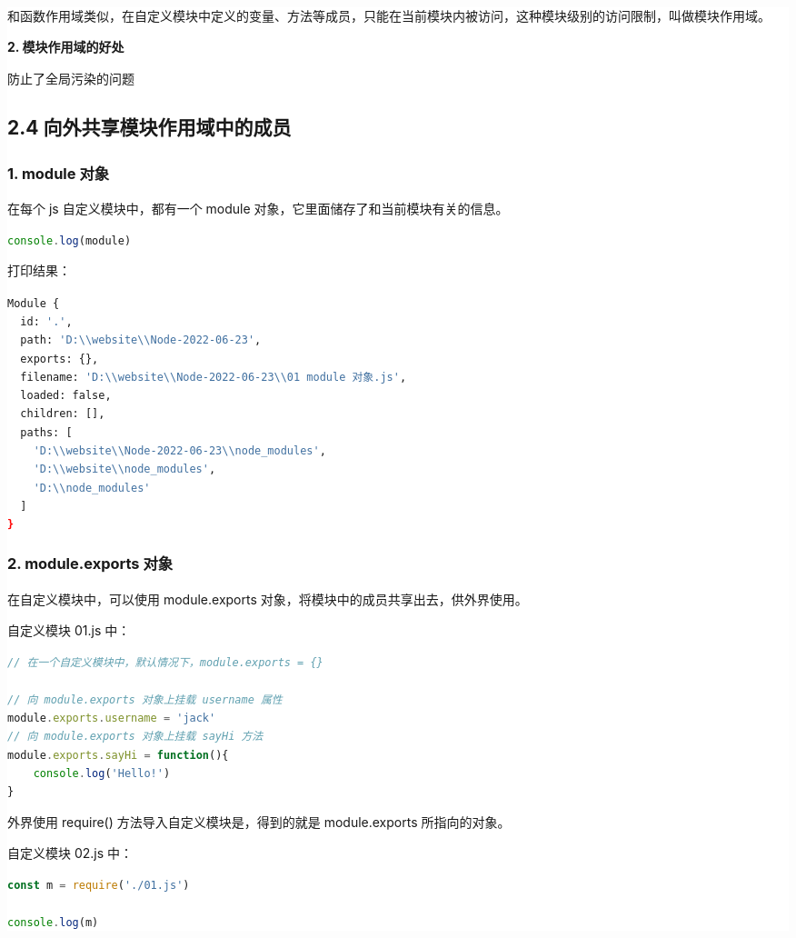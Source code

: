 和函数作用域类似，在自定义模块中定义的变量、方法等成员，只能在当前模块内被访问，这种模块级别的访问限制，叫做模块作用域。

**2. 模块作用域的好处**

防止了全局污染的问题

## 2.4 向外共享模块作用域中的成员

### 1. module 对象

在每个 js 自定义模块中，都有一个 module 对象，它里面储存了和当前模块有关的信息。

```javascript
console.log(module)
```

打印结果：

```bash
Module {
  id: '.',
  path: 'D:\\website\\Node-2022-06-23',
  exports: {},
  filename: 'D:\\website\\Node-2022-06-23\\01 module 对象.js',
  loaded: false,
  children: [],
  paths: [
    'D:\\website\\Node-2022-06-23\\node_modules',
    'D:\\website\\node_modules',
    'D:\\node_modules'
  ]
}
```

### 2. module.exports 对象

在自定义模块中，可以使用 module.exports 对象，将模块中的成员共享出去，供外界使用。

自定义模块 01.js 中：

```javascript
// 在一个自定义模块中，默认情况下，module.exports = {}

// 向 module.exports 对象上挂载 username 属性
module.exports.username = 'jack'
// 向 module.exports 对象上挂载 sayHi 方法
module.exports.sayHi = function(){
    console.log('Hello!')
}
```

外界使用 require() 方法导入自定义模块是，得到的就是 module.exports 所指向的对象。

自定义模块 02.js 中：

```javascript
const m = require('./01.js')

console.log(m)
```
